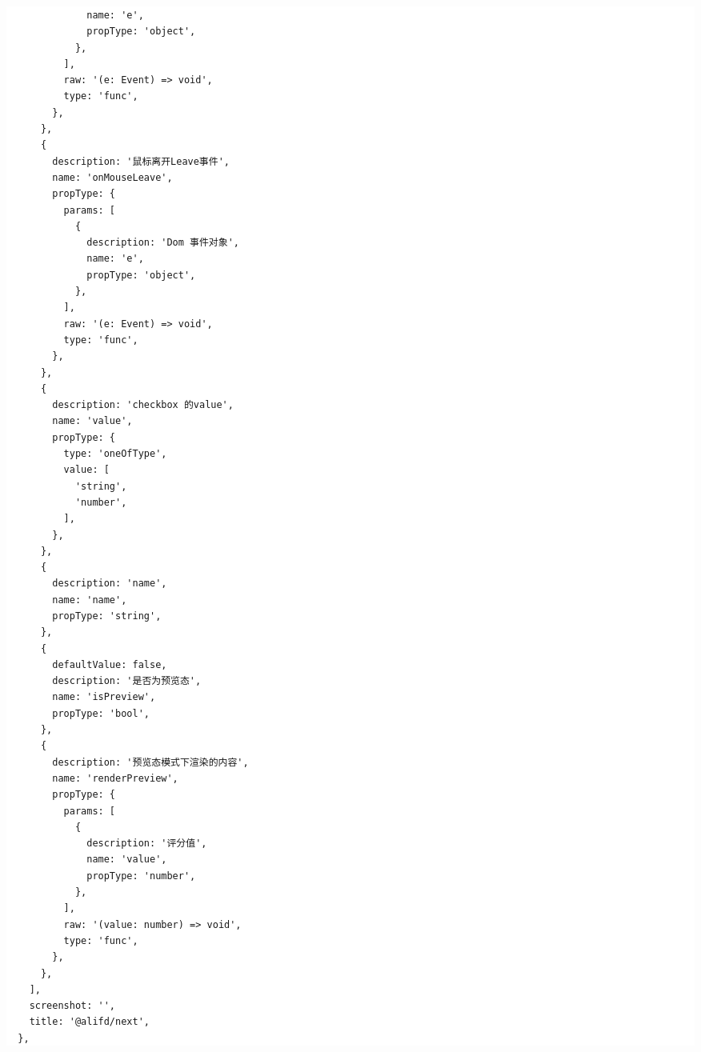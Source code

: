                   name: 'e',
                  propType: 'object',
                },
              ],
              raw: '(e: Event) => void',
              type: 'func',
            },
          },
          {
            description: '鼠标离开Leave事件',
            name: 'onMouseLeave',
            propType: {
              params: [
                {
                  description: 'Dom 事件对象',
                  name: 'e',
                  propType: 'object',
                },
              ],
              raw: '(e: Event) => void',
              type: 'func',
            },
          },
          {
            description: 'checkbox 的value',
            name: 'value',
            propType: {
              type: 'oneOfType',
              value: [
                'string',
                'number',
              ],
            },
          },
          {
            description: 'name',
            name: 'name',
            propType: 'string',
          },
          {
            defaultValue: false,
            description: '是否为预览态',
            name: 'isPreview',
            propType: 'bool',
          },
          {
            description: '预览态模式下渲染的内容',
            name: 'renderPreview',
            propType: {
              params: [
                {
                  description: '评分值',
                  name: 'value',
                  propType: 'number',
                },
              ],
              raw: '(value: number) => void',
              type: 'func',
            },
          },
        ],
        screenshot: '',
        title: '@alifd/next',
      },
